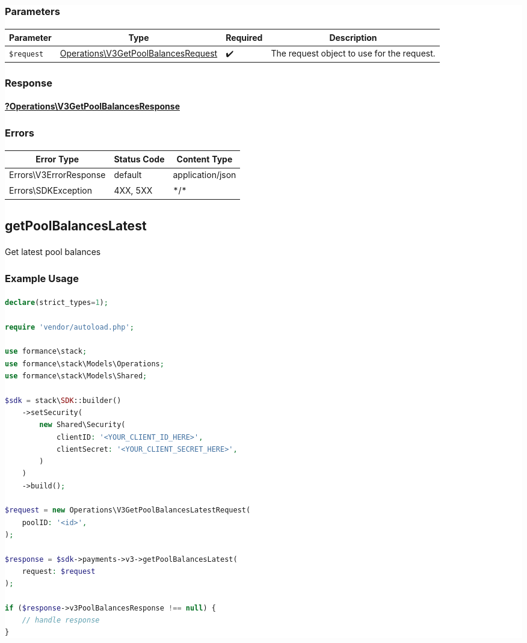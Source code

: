 ### Parameters

| Parameter                                                                                  | Type                                                                                       | Required                                                                                   | Description                                                                                |
| ------------------------------------------------------------------------------------------ | ------------------------------------------------------------------------------------------ | ------------------------------------------------------------------------------------------ | ------------------------------------------------------------------------------------------ |
| `$request`                                                                                 | [Operations\V3GetPoolBalancesRequest](../../Models/Operations/V3GetPoolBalancesRequest.md) | :heavy_check_mark:                                                                         | The request object to use for the request.                                                 |

### Response

**[?Operations\V3GetPoolBalancesResponse](../../Models/Operations/V3GetPoolBalancesResponse.md)**

### Errors

| Error Type             | Status Code            | Content Type           |
| ---------------------- | ---------------------- | ---------------------- |
| Errors\V3ErrorResponse | default                | application/json       |
| Errors\SDKException    | 4XX, 5XX               | \*/\*                  |

## getPoolBalancesLatest

Get latest pool balances

### Example Usage


```php
declare(strict_types=1);

require 'vendor/autoload.php';

use formance\stack;
use formance\stack\Models\Operations;
use formance\stack\Models\Shared;

$sdk = stack\SDK::builder()
    ->setSecurity(
        new Shared\Security(
            clientID: '<YOUR_CLIENT_ID_HERE>',
            clientSecret: '<YOUR_CLIENT_SECRET_HERE>',
        )
    )
    ->build();

$request = new Operations\V3GetPoolBalancesLatestRequest(
    poolID: '<id>',
);

$response = $sdk->payments->v3->getPoolBalancesLatest(
    request: $request
);

if ($response->v3PoolBalancesResponse !== null) {
    // handle response
}
```
